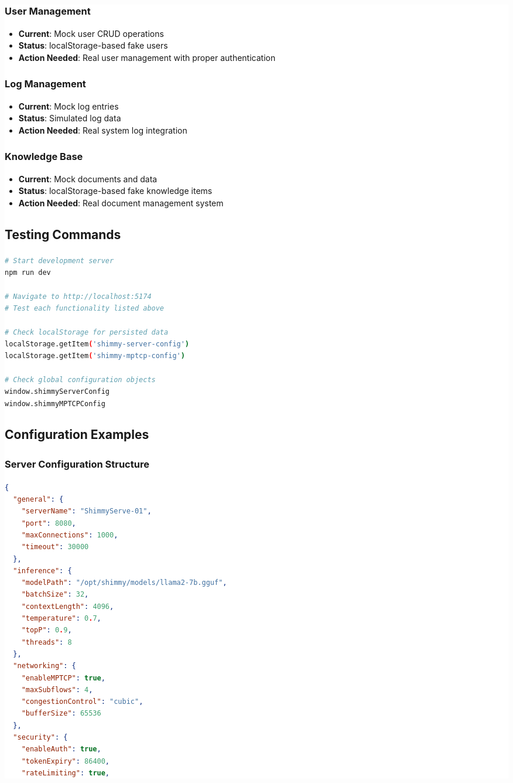 ### User Management
- **Current**: Mock user CRUD operations
- **Status**: localStorage-based fake users
- **Action Needed**: Real user management with proper authentication

### Log Management
- **Current**: Mock log entries
- **Status**: Simulated log data
- **Action Needed**: Real system log integration

### Knowledge Base
- **Current**: Mock documents and data
- **Status**: localStorage-based fake knowledge items
- **Action Needed**: Real document management system

## Testing Commands

```bash
# Start development server
npm run dev

# Navigate to http://localhost:5174
# Test each functionality listed above

# Check localStorage for persisted data
localStorage.getItem('shimmy-server-config')
localStorage.getItem('shimmy-mptcp-config')

# Check global configuration objects
window.shimmyServerConfig
window.shimmyMPTCPConfig
```

## Configuration Examples

### Server Configuration Structure
```json
{
  "general": {
    "serverName": "ShimmyServe-01",
    "port": 8080,
    "maxConnections": 1000,
    "timeout": 30000
  },
  "inference": {
    "modelPath": "/opt/shimmy/models/llama2-7b.gguf",
    "batchSize": 32,
    "contextLength": 4096,
    "temperature": 0.7,
    "topP": 0.9,
    "threads": 8
  },
  "networking": {
    "enableMPTCP": true,
    "maxSubflows": 4,
    "congestionControl": "cubic",
    "bufferSize": 65536
  },
  "security": {
    "enableAuth": true,
    "tokenExpiry": 86400,
    "rateLimiting": true,
```